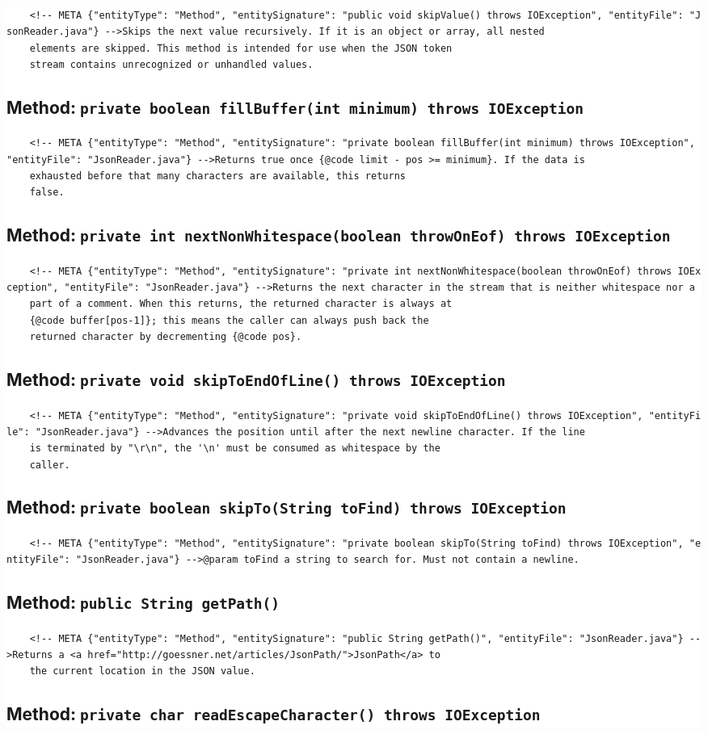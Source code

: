         <!-- META {"entityType": "Method", "entitySignature": "public void skipValue() throws IOException", "entityFile": "JsonReader.java"} -->Skips the next value recursively. If it is an object or array, all nested
        elements are skipped. This method is intended for use when the JSON token
        stream contains unrecognized or unhandled values.

## Method: `private boolean fillBuffer(int minimum) throws IOException`

        <!-- META {"entityType": "Method", "entitySignature": "private boolean fillBuffer(int minimum) throws IOException", "entityFile": "JsonReader.java"} -->Returns true once {@code limit - pos >= minimum}. If the data is
        exhausted before that many characters are available, this returns
        false.

## Method: `private int nextNonWhitespace(boolean throwOnEof) throws IOException`

        <!-- META {"entityType": "Method", "entitySignature": "private int nextNonWhitespace(boolean throwOnEof) throws IOException", "entityFile": "JsonReader.java"} -->Returns the next character in the stream that is neither whitespace nor a
        part of a comment. When this returns, the returned character is always at
        {@code buffer[pos-1]}; this means the caller can always push back the
        returned character by decrementing {@code pos}.

## Method: `private void skipToEndOfLine() throws IOException`

        <!-- META {"entityType": "Method", "entitySignature": "private void skipToEndOfLine() throws IOException", "entityFile": "JsonReader.java"} -->Advances the position until after the next newline character. If the line
        is terminated by "\r\n", the '\n' must be consumed as whitespace by the
        caller.

## Method: `private boolean skipTo(String toFind) throws IOException`

        <!-- META {"entityType": "Method", "entitySignature": "private boolean skipTo(String toFind) throws IOException", "entityFile": "JsonReader.java"} -->@param toFind a string to search for. Must not contain a newline.

## Method: `public String getPath()`

        <!-- META {"entityType": "Method", "entitySignature": "public String getPath()", "entityFile": "JsonReader.java"} -->Returns a <a href="http://goessner.net/articles/JsonPath/">JsonPath</a> to
        the current location in the JSON value.

## Method: `private char readEscapeCharacter() throws IOException`
